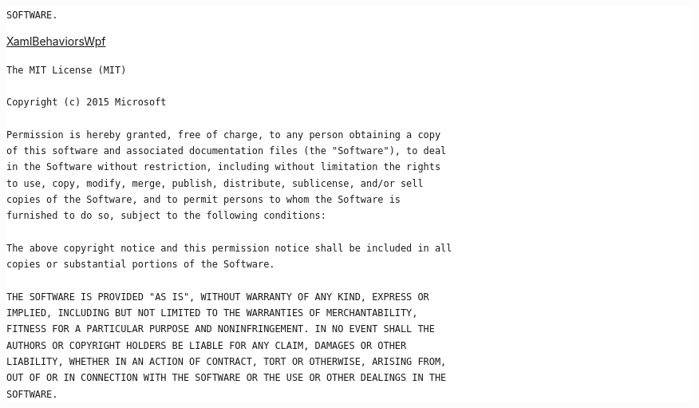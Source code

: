 ```text
SOFTWARE.
```

[XamlBehaviorsWpf](https://github.com/microsoft/XamlBehaviorsWpf)

```text
The MIT License (MIT)

Copyright (c) 2015 Microsoft

Permission is hereby granted, free of charge, to any person obtaining a copy
of this software and associated documentation files (the "Software"), to deal
in the Software without restriction, including without limitation the rights
to use, copy, modify, merge, publish, distribute, sublicense, and/or sell
copies of the Software, and to permit persons to whom the Software is
furnished to do so, subject to the following conditions:

The above copyright notice and this permission notice shall be included in all
copies or substantial portions of the Software.

THE SOFTWARE IS PROVIDED "AS IS", WITHOUT WARRANTY OF ANY KIND, EXPRESS OR
IMPLIED, INCLUDING BUT NOT LIMITED TO THE WARRANTIES OF MERCHANTABILITY,
FITNESS FOR A PARTICULAR PURPOSE AND NONINFRINGEMENT. IN NO EVENT SHALL THE
AUTHORS OR COPYRIGHT HOLDERS BE LIABLE FOR ANY CLAIM, DAMAGES OR OTHER
LIABILITY, WHETHER IN AN ACTION OF CONTRACT, TORT OR OTHERWISE, ARISING FROM,
OUT OF OR IN CONNECTION WITH THE SOFTWARE OR THE USE OR OTHER DEALINGS IN THE
SOFTWARE.
```



